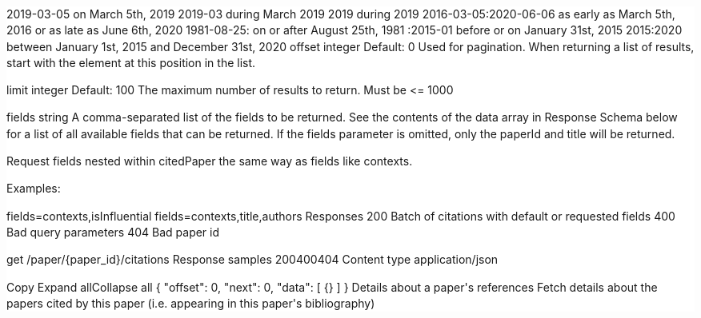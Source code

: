 2019-03-05 on March 5th, 2019
2019-03 during March 2019
2019 during 2019
2016-03-05:2020-06-06 as early as March 5th, 2016 or as late as June 6th, 2020
1981-08-25: on or after August 25th, 1981
:2015-01 before or on January 31st, 2015
2015:2020 between January 1st, 2015 and December 31st, 2020
offset
integer
Default: 0
Used for pagination. When returning a list of results, start with the element at this position in the list.

limit
integer
Default: 100
The maximum number of results to return.
Must be <= 1000

fields
string
A comma-separated list of the fields to be returned. See the contents of the data array in Response Schema below for a list of all available fields that can be returned. If the fields parameter is omitted, only the paperId and title will be returned.

Request fields nested within citedPaper the same way as fields like contexts.

Examples:

fields=contexts,isInfluential
fields=contexts,title,authors
Responses
200 Batch of citations with default or requested fields
400 Bad query parameters
404 Bad paper id

get
/paper/{paper_id}/citations
Response samples
200400404
Content type
application/json

Copy
Expand allCollapse all
{
"offset": 0,
"next": 0,
"data": [
{}
]
}
Details about a paper's references
Fetch details about the papers cited by this paper (i.e. appearing in this paper's bibliography)
